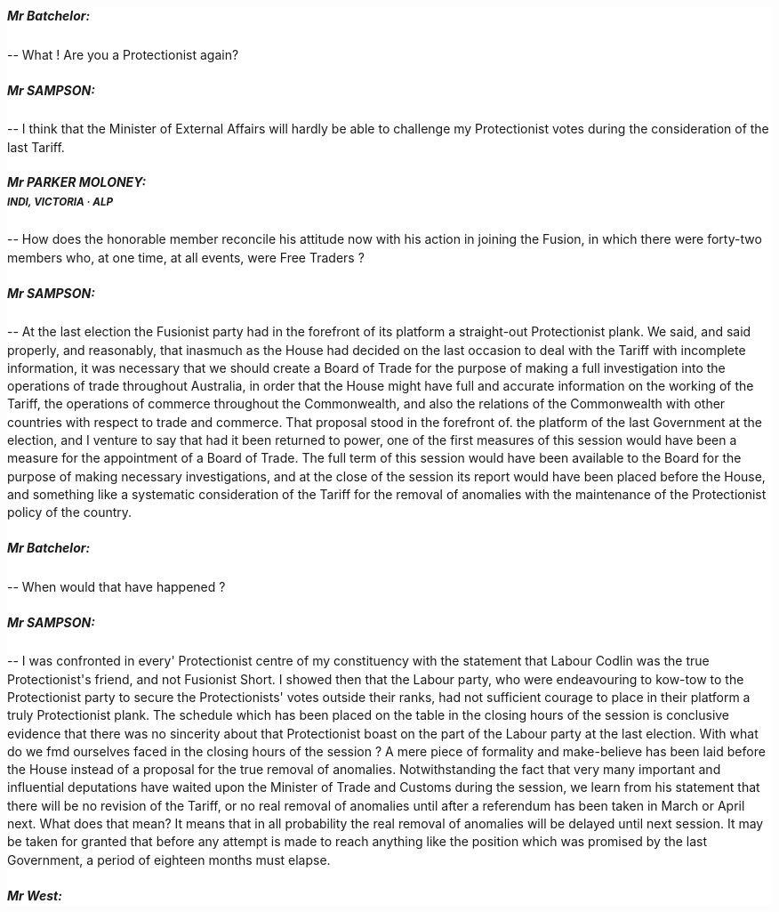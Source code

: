 ##### Mr Batchelor:

--  What ! Are you a Protectionist again? 

##### Mr SAMPSON:

-- I think that the Minister of External Affairs will hardly be able to challenge my Protectionist votes during the consideration of the last Tariff. 

##### Mr PARKER MOLONEY:<br><small class="text-muted">INDI, VICTORIA &middot; ALP</small>

--  How does the honorable member reconcile his attitude now with his action in joining the Fusion, in which there were forty-two members who, at one time, at all events, were Free Traders ? 

##### Mr SAMPSON:

-- At the last election the Fusionist party had in the forefront of its platform a straight-out Protectionist plank. We said, and said properly, and reasonably, that inasmuch as the House had decided on the last occasion to deal with the Tariff with incomplete information, it was necessary that we should create a Board of Trade for the purpose of making a full investigation into the operations of trade throughout Australia, in order that the House might have full and accurate information on the working of the Tariff, the operations of commerce throughout the Commonwealth, and also the relations of the Commonwealth with other countries with respect to trade and commerce. That proposal stood in the forefront of. the platform of the last Government at the election, and I venture to say that had it been returned to power, one of the first measures of this session would have been a measure for the appointment of a Board of Trade. The full term of this session would have been available to the Board for the purpose of making necessary investigations, and at the close of the session its report would have been placed before the House, and something like a systematic consideration of the Tariff for the removal of anomalies with the maintenance of the Protectionist policy of the country. 

##### Mr Batchelor:

--  When would that have happened ? 

##### Mr SAMPSON:

-- I was confronted in every' Protectionist centre of my constituency with the statement that Labour Codlin was the true Protectionist's friend, and not Fusionist Short. I showed then that the Labour party, who were endeavouring to kow-tow to the Protectionist party to secure the Protectionists' votes outside their ranks, had not sufficient courage to place in their platform a truly Protectionist plank. The schedule which has been placed on the table in the closing hours of the session is conclusive evidence that there was no sincerity about that Protectionist boast on the part of the Labour party at the last election. With what do we fmd ourselves faced in the closing hours of the session ? A mere piece of formality and make-believe has been laid before the House instead of a proposal for the true removal of anomalies. Notwithstanding the fact that very many important and influential deputations have waited upon the Minister of Trade and Customs during the session, we learn from his statement that there will be no revision of the Tariff, or no real removal of anomalies until after a referendum has been taken in March or April next. What does that mean? It means that in all probability the real removal of anomalies will be delayed until next session. It may be taken for granted that before any attempt is made to reach anything like the position which was promised by the last Government, a period of eighteen months must elapse. 

##### Mr West:
